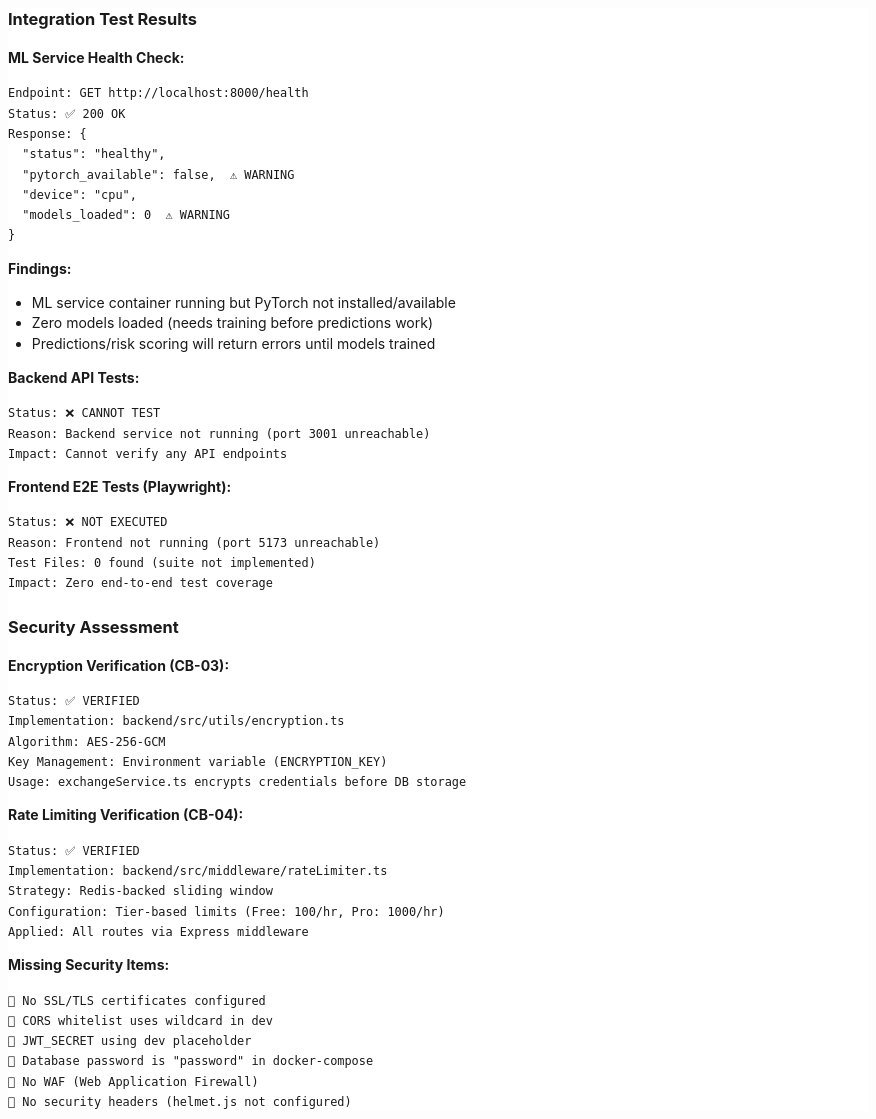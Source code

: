 ### Integration Test Results

**ML Service Health Check:**
```
Endpoint: GET http://localhost:8000/health
Status: ✅ 200 OK
Response: {
  "status": "healthy",
  "pytorch_available": false,  ⚠️ WARNING
  "device": "cpu",
  "models_loaded": 0  ⚠️ WARNING
}
```

**Findings:**
- ML service container running but PyTorch not installed/available
- Zero models loaded (needs training before predictions work)
- Predictions/risk scoring will return errors until models trained

**Backend API Tests:**
```
Status: ❌ CANNOT TEST
Reason: Backend service not running (port 3001 unreachable)
Impact: Cannot verify any API endpoints
```

**Frontend E2E Tests (Playwright):**
```
Status: ❌ NOT EXECUTED
Reason: Frontend not running (port 5173 unreachable)
Test Files: 0 found (suite not implemented)
Impact: Zero end-to-end test coverage
```

### Security Assessment

**Encryption Verification (CB-03):**
```
Status: ✅ VERIFIED
Implementation: backend/src/utils/encryption.ts
Algorithm: AES-256-GCM
Key Management: Environment variable (ENCRYPTION_KEY)
Usage: exchangeService.ts encrypts credentials before DB storage
```

**Rate Limiting Verification (CB-04):**
```
Status: ✅ VERIFIED
Implementation: backend/src/middleware/rateLimiter.ts
Strategy: Redis-backed sliding window
Configuration: Tier-based limits (Free: 100/hr, Pro: 1000/hr)
Applied: All routes via Express middleware
```

**Missing Security Items:**
```
🔴 No SSL/TLS certificates configured
🔴 CORS whitelist uses wildcard in dev
🔴 JWT_SECRET using dev placeholder
🔴 Database password is "password" in docker-compose
🔴 No WAF (Web Application Firewall)
🔴 No security headers (helmet.js not configured)
```
